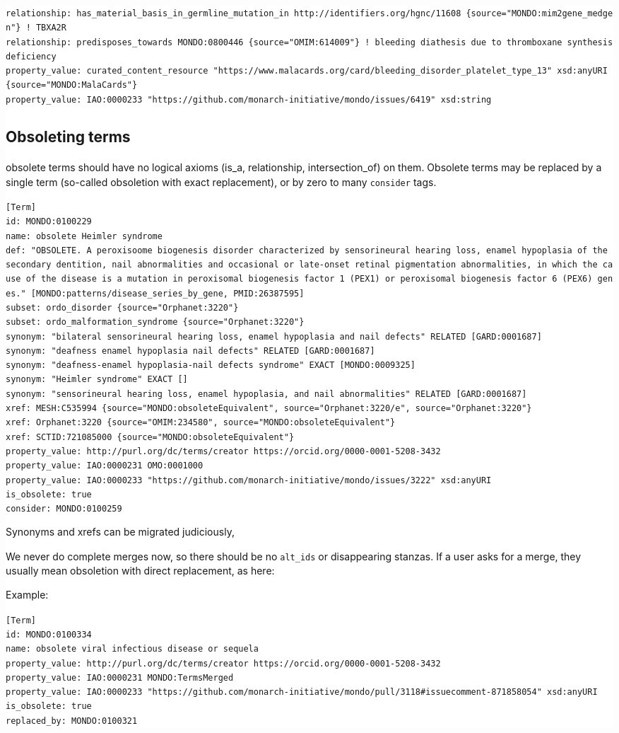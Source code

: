 ```
relationship: has_material_basis_in_germline_mutation_in http://identifiers.org/hgnc/11608 {source="MONDO:mim2gene_medgen"} ! TBXA2R
relationship: predisposes_towards MONDO:0800446 {source="OMIM:614009"} ! bleeding diathesis due to thromboxane synthesis deficiency
property_value: curated_content_resource "https://www.malacards.org/card/bleeding_disorder_platelet_type_13" xsd:anyURI {source="MONDO:MalaCards"}
property_value: IAO:0000233 "https://github.com/monarch-initiative/mondo/issues/6419" xsd:string
```

## Obsoleting terms

obsolete terms should have no logical axioms (is_a, relationship,
intersection_of) on them. Obsolete terms may be replaced by a single
term (so-called obsoletion with exact replacement), or by zero to many `consider` tags.

```
[Term]
id: MONDO:0100229
name: obsolete Heimler syndrome
def: "OBSOLETE. A peroxisoome biogenesis disorder characterized by sensorineural hearing loss, enamel hypoplasia of the secondary dentition, nail abnormalities and occasional or late-onset retinal pigmentation abnormalities, in which the cause of the disease is a mutation in peroxisomal biogenesis factor 1 (PEX1) or peroxisomal biogenesis factor 6 (PEX6) genes." [MONDO:patterns/disease_series_by_gene, PMID:26387595]
subset: ordo_disorder {source="Orphanet:3220"}
subset: ordo_malformation_syndrome {source="Orphanet:3220"}
synonym: "bilateral sensorineural hearing loss, enamel hypoplasia and nail defects" RELATED [GARD:0001687]
synonym: "deafness enamel hypoplasia nail defects" RELATED [GARD:0001687]
synonym: "deafness-enamel hypoplasia-nail defects syndrome" EXACT [MONDO:0009325]
synonym: "Heimler syndrome" EXACT []
synonym: "sensorineural hearing loss, enamel hypoplasia, and nail abnormalities" RELATED [GARD:0001687]
xref: MESH:C535994 {source="MONDO:obsoleteEquivalent", source="Orphanet:3220/e", source="Orphanet:3220"}
xref: Orphanet:3220 {source="OMIM:234580", source="MONDO:obsoleteEquivalent"}
xref: SCTID:721085000 {source="MONDO:obsoleteEquivalent"}
property_value: http://purl.org/dc/terms/creator https://orcid.org/0000-0001-5208-3432
property_value: IAO:0000231 OMO:0001000
property_value: IAO:0000233 "https://github.com/monarch-initiative/mondo/issues/3222" xsd:anyURI
is_obsolete: true
consider: MONDO:0100259
```

Synonyms and xrefs can be migrated judiciously,

We never do complete merges now, so there should be no `alt_ids` or
disappearing stanzas. If a user asks for a merge, they usually mean
obsoletion with direct replacement, as here:

Example:

```
[Term]
id: MONDO:0100334
name: obsolete viral infectious disease or sequela
property_value: http://purl.org/dc/terms/creator https://orcid.org/0000-0001-5208-3432
property_value: IAO:0000231 MONDO:TermsMerged
property_value: IAO:0000233 "https://github.com/monarch-initiative/mondo/pull/3118#issuecomment-871858054" xsd:anyURI
is_obsolete: true
replaced_by: MONDO:0100321
```

